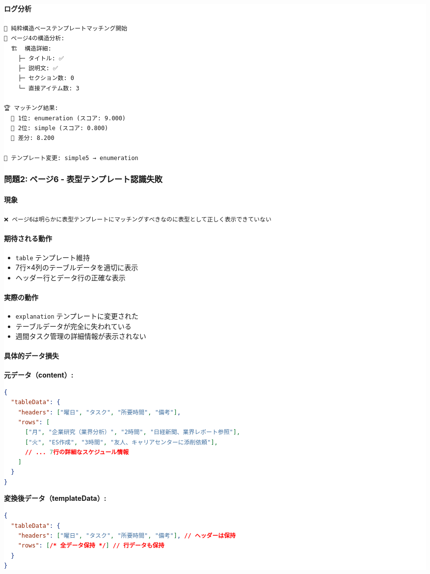 #### ログ分析
```
🎯 純粋構造ベーステンプレートマッチング開始
📄 ページ4の構造分析:
  🏗️  構造詳細:
    ├─ タイトル: ✅
    ├─ 説明文: ✅
    ├─ セクション数: 0
    └─ 直接アイテム数: 3

🏆 マッチング結果:
  🥇 1位: enumeration (スコア: 9.000)
  🥈 2位: simple (スコア: 0.800)
  📏 差分: 8.200

🔄 テンプレート変更: simple5 → enumeration
```

### 問題2: ページ6 - 表型テンプレート認識失敗

#### 現象
```
❌ ページ6は明らかに表型テンプレートにマッチングすべきなのに表型として正しく表示できていない
```

#### 期待される動作
- `table` テンプレート維持
- 7行×4列のテーブルデータを適切に表示
- ヘッダー行とデータ行の正確な表示

#### 実際の動作
- `explanation` テンプレートに変更された
- テーブルデータが完全に失われている
- 週間タスク管理の詳細情報が表示されない

#### 具体的データ損失
**元データ（content）:**
```json
{
  "tableData": {
    "headers": ["曜日", "タスク", "所要時間", "備考"],
    "rows": [
      ["月", "企業研究（業界分析）", "2時間", "日経新聞、業界レポート参照"],
      ["火", "ES作成", "3時間", "友人、キャリアセンターに添削依頼"],
      // ... 7行の詳細なスケジュール情報
    ]
  }
}
```

**変換後データ（templateData）:**
```json
{
  "tableData": {
    "headers": ["曜日", "タスク", "所要時間", "備考"], // ヘッダーは保持
    "rows": [/* 全データ保持 */] // 行データも保持
  }
}
```
